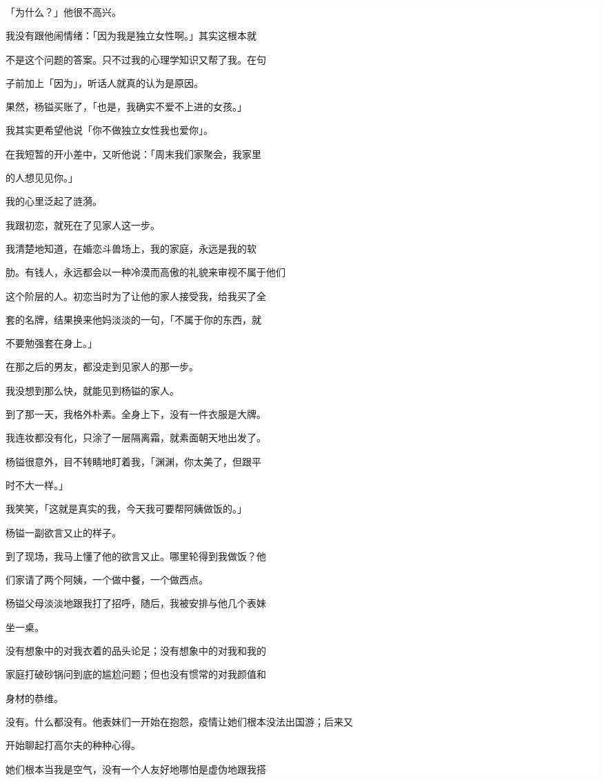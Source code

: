 「为什么？」他很不高兴。

我没有跟他闹情绪：「因为我是独立女性啊。」其实这根本就

不是这个问题的答案。只不过我的心理学知识又帮了我。在句

子前加上「因为」，听话人就真的认为是原因。

果然，杨镒买账了，「也是，我确实不爱不上进的女孩。」

我其实更希望他说「你不做独立女性我也爱你」。

在我短暂的开小差中，又听他说：「周末我们家聚会，我家里

的人想见见你。」

我的心里泛起了涟漪。

我跟初恋，就死在了见家人这一步。

我清楚地知道，在婚恋斗兽场上，我的家庭，永远是我的软

肋。有钱人，永远都会以一种冷漠而高傲的礼貌来审视不属于他们

这个阶层的人。初恋当时为了让他的家人接受我，给我买了全

套的名牌，结果换来他妈淡淡的一句，「不属于你的东西，就

不要勉强套在身上。」

在那之后的男友，都没走到见家人的那一步。

我没想到那么快，就能见到杨镒的家人。

到了那一天，我格外朴素。全身上下，没有一件衣服是大牌。

我连妆都没有化，只涂了一层隔离霜，就素面朝天地出发了。

杨镒很意外，目不转睛地盯着我，「渊渊，你太美了，但跟平

时不大一样。」

我笑笑，「这就是真实的我，今天我可要帮阿姨做饭的。」

杨镒一副欲言又止的样子。

到了现场，我马上懂了他的欲言又止。哪里轮得到我做饭？他

们家请了两个阿姨，一个做中餐，一个做西点。

杨镒父母淡淡地跟我打了招呼，随后，我被安排与他几个表妹

坐一桌。

没有想象中的对我衣着的品头论足；没有想象中的对我和我的

家庭打破砂锅问到底的尴尬问题；但也没有惯常的对我颜值和

身材的恭维。

没有。什么都没有。他表妹们一开始在抱怨，疫情让她们根本没法出国游；后来又

开始聊起打高尔夫的种种心得。

她们根本当我是空气，没有一个人友好地哪怕是虚伪地跟我搭
